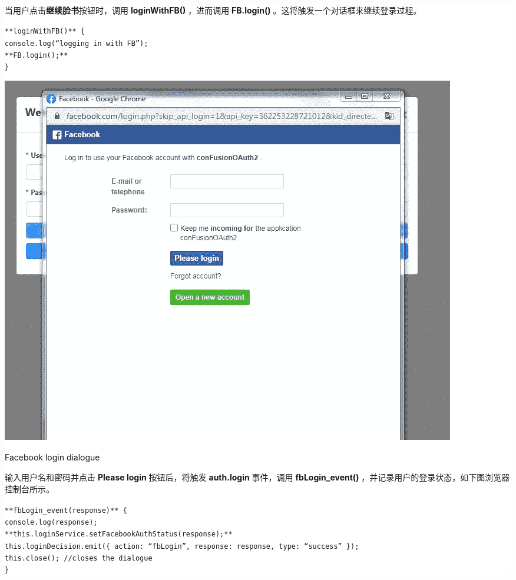 当用户点击**继续脸书**按钮时，调用 **loginWithFB()** ，进而调用 **FB.login()** 。这将触发一个对话框来继续登录过程。

```
**loginWithFB()** {
console.log(“logging in with FB”);
**FB.login();**
}
```

![](img/4b907dd880cf024d8704317033bff296.png)

Facebook login dialogue

输入用户名和密码并点击 **Please login** 按钮后，将触发 **auth.login** 事件，调用 **fbLogin_event()** ，并记录用户的登录状态，如下图浏览器控制台所示。

```
**fbLogin_event(response)** {
console.log(response);
**this.loginService.setFacebookAuthStatus(response);**
this.loginDecision.emit({ action: “fbLogin”, response: response, type: “success” });
this.close(); //closes the dialogue
}
```
